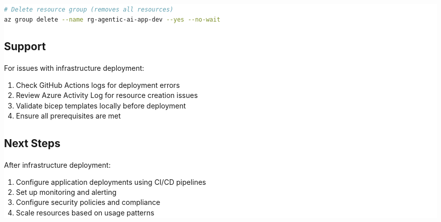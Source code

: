 ```bash
# Delete resource group (removes all resources)
az group delete --name rg-agentic-ai-app-dev --yes --no-wait
```

## Support

For issues with infrastructure deployment:
1. Check GitHub Actions logs for deployment errors
2. Review Azure Activity Log for resource creation issues
3. Validate bicep templates locally before deployment
4. Ensure all prerequisites are met

## Next Steps

After infrastructure deployment:
1. Configure application deployments using CI/CD pipelines
2. Set up monitoring and alerting
3. Configure security policies and compliance
4. Scale resources based on usage patterns